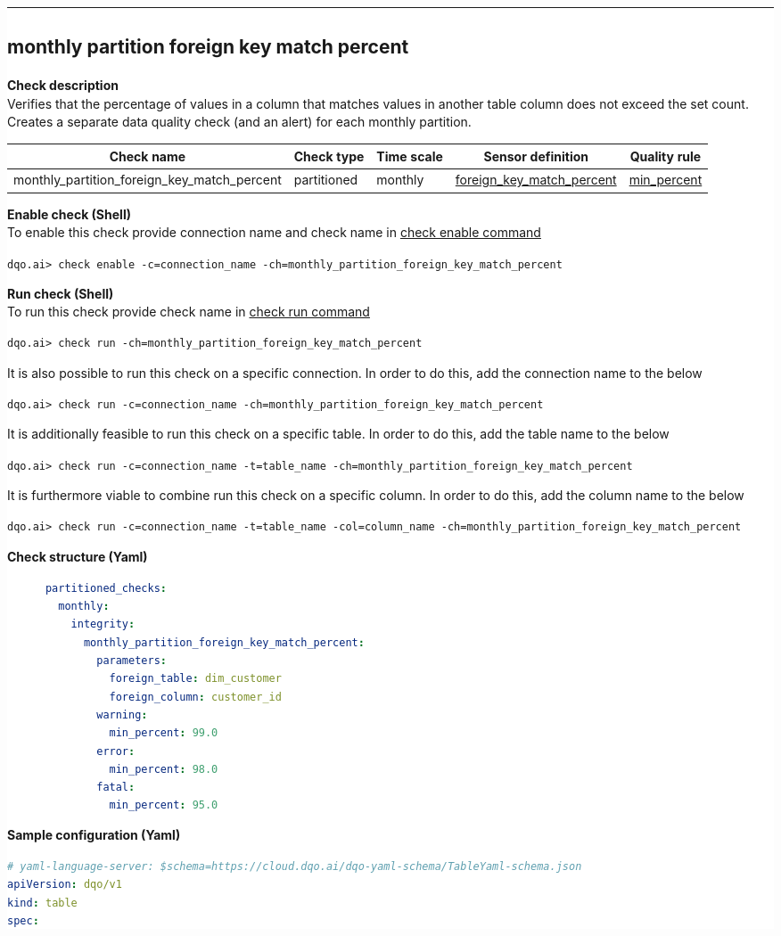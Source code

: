 




___

## **monthly partition foreign key match percent**  
  
**Check description**  
Verifies that the percentage of values in a column that matches values in another table column does not exceed the set count. Creates a separate data quality check (and an alert) for each monthly partition.  
  
|Check name|Check type|Time scale|Sensor definition|Quality rule|
|----------|----------|----------|-----------|-------------|
|monthly_partition_foreign_key_match_percent|partitioned|monthly|[foreign_key_match_percent](../../../../reference/sensors/column/integrity-column-sensors/#foreign-key-match-percent)|[min_percent](../../../../reference/rules/comparison/#min-percent)|
  
**Enable check (Shell)**  
To enable this check provide connection name and check name in [check enable command](../../../../command_line_interface/check/#dqo-check-enable)
```
dqo.ai> check enable -c=connection_name -ch=monthly_partition_foreign_key_match_percent
```
**Run check (Shell)**  
To run this check provide check name in [check run command](../../../../command_line_interface/check/#dqo-check-run)
```
dqo.ai> check run -ch=monthly_partition_foreign_key_match_percent
```
It is also possible to run this check on a specific connection. In order to do this, add the connection name to the below
```
dqo.ai> check run -c=connection_name -ch=monthly_partition_foreign_key_match_percent
```
It is additionally feasible to run this check on a specific table. In order to do this, add the table name to the below
```
dqo.ai> check run -c=connection_name -t=table_name -ch=monthly_partition_foreign_key_match_percent
```
It is furthermore viable to combine run this check on a specific column. In order to do this, add the column name to the below
```
dqo.ai> check run -c=connection_name -t=table_name -col=column_name -ch=monthly_partition_foreign_key_match_percent
```
**Check structure (Yaml)**
```yaml
      partitioned_checks:
        monthly:
          integrity:
            monthly_partition_foreign_key_match_percent:
              parameters:
                foreign_table: dim_customer
                foreign_column: customer_id
              warning:
                min_percent: 99.0
              error:
                min_percent: 98.0
              fatal:
                min_percent: 95.0
```
**Sample configuration (Yaml)**  
```yaml hl_lines="13-25"
# yaml-language-server: $schema=https://cloud.dqo.ai/dqo-yaml-schema/TableYaml-schema.json
apiVersion: dqo/v1
kind: table
spec:
```